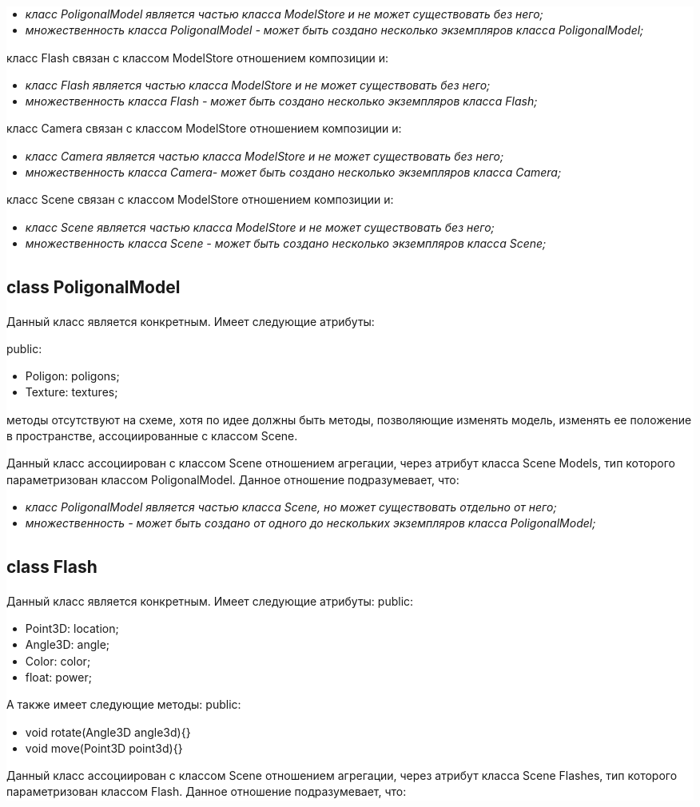 - *класс PoligonalModel является частью класса ModelStore и не может существовать без него;*
- *множественность класса PoligonalModel - может быть создано несколько экземпляров класса PoligonalModel;*

класс Flash связан с классом ModelStore отношением композиции и:

- *класс Flash является частью класса ModelStore и не может существовать без него;*
- *множественность класса Flash - может быть создано несколько экземпляров класса Flash;*

класс Camera связан с классом ModelStore отношением композиции и:

- *класс Camera является частью класса ModelStore и не может существовать без него;*
- *множественность класса Camera- может быть создано несколько экземпляров класса Camera;*

класс Scene связан с классом ModelStore отношением композиции и:

- *класс Scene является частью класса ModelStore и не может существовать без него;*
- *множественность класса Scene - может быть создано несколько экземпляров класса Scene;*

## class PoligonalModel

Данный класс является конкретным.
Имеет следующие атрибуты:

public:

- Poligon: poligons;
- Texture: textures;

методы отсутствуют на схеме, хотя по идее должны быть методы, позволяющие изменять модель, изменять ее положение в пространстве, ассоциированные с классом Scene.

Данный класс ассоциирован с классом Scene отношением агрегации, через атрибут класса Scene Models, тип которого параметризован классом PoligonalModel. Данное отношение подразумевает, что:

- *класс PoligonalModel является частью класса Scene, но может существовать отдельно от него;*
- *множественность - может быть создано от одного до нескольких экземпляров класса PoligonalModel;*

## class Flash

Данный класс является конкретным.
Имеет следующие атрибуты:
public:

- Point3D: location;
- Angle3D: angle;
- Color: color;
- float: power;

А также имеет следующие методы:
public:

- void rotate(Angle3D angle3d){}
- void move(Point3D point3d){}

Данный класс ассоциирован с классом Scene отношением агрегации, через атрибут класса Scene Flashes, тип которого параметризован классом Flash. Данное отношение подразумевает, что:
